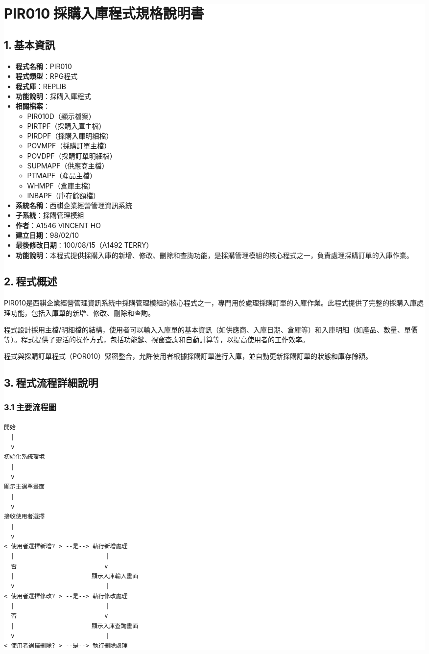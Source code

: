 # PIR010 採購入庫程式規格說明書

## 1. 基本資訊

- **程式名稱**：PIR010
- **程式類型**：RPG程式
- **程式庫**：REPLIB
- **功能說明**：採購入庫程式
- **相關檔案**：
  - PIR010D（顯示檔案）
  - PIRTPF（採購入庫主檔）
  - PIRDPF（採購入庫明細檔）
  - POVMPF（採購訂單主檔）
  - POVDPF（採購訂單明細檔）
  - SUPMAPF（供應商主檔）
  - PTMAPF（產品主檔）
  - WHMPF（倉庫主檔）
  - INBAPF（庫存餘額檔）
- **系統名稱**：西祺企業經營管理資訊系統
- **子系統**：採購管理模組
- **作者**：A1546 VINCENT HO
- **建立日期**：98/02/10
- **最後修改日期**：100/08/15（A1492 TERRY）
- **功能說明**：本程式提供採購入庫的新增、修改、刪除和查詢功能，是採購管理模組的核心程式之一，負責處理採購訂單的入庫作業。

## 2. 程式概述

PIR010是西祺企業經營管理資訊系統中採購管理模組的核心程式之一，專門用於處理採購訂單的入庫作業。此程式提供了完整的採購入庫處理功能，包括入庫單的新增、修改、刪除和查詢。

程式設計採用主檔/明細檔的結構，使用者可以輸入入庫單的基本資訊（如供應商、入庫日期、倉庫等）和入庫明細（如產品、數量、單價等）。程式提供了靈活的操作方式，包括功能鍵、視窗查詢和自動計算等，以提高使用者的工作效率。

程式與採購訂單程式（POR010）緊密整合，允許使用者根據採購訂單進行入庫，並自動更新採購訂單的狀態和庫存餘額。

## 3. 程式流程詳細說明

### 3.1 主要流程圖

```
開始
  |
  v
初始化系統環境
  |
  v
顯示主選單畫面
  |
  v
接收使用者選擇
  |
  v
< 使用者選擇新增? > --是--> 執行新增處理
  |                          |
  否                         v
  |                      顯示入庫輸入畫面
  v                          |
< 使用者選擇修改? > --是--> 執行修改處理
  |                          |
  否                         v
  |                      顯示入庫查詢畫面
  v                          |
< 使用者選擇刪除? > --是--> 執行刪除處理
```